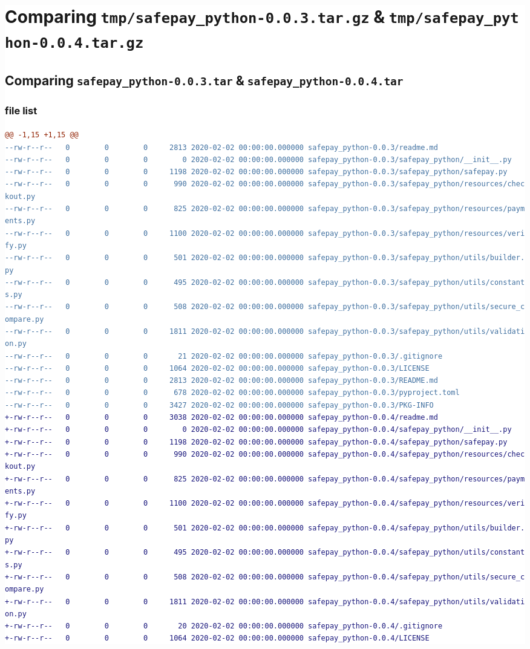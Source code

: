 # Comparing `tmp/safepay_python-0.0.3.tar.gz` & `tmp/safepay_python-0.0.4.tar.gz`

## Comparing `safepay_python-0.0.3.tar` & `safepay_python-0.0.4.tar`

### file list

```diff
@@ -1,15 +1,15 @@
--rw-r--r--   0        0        0     2813 2020-02-02 00:00:00.000000 safepay_python-0.0.3/readme.md
--rw-r--r--   0        0        0        0 2020-02-02 00:00:00.000000 safepay_python-0.0.3/safepay_python/__init__.py
--rw-r--r--   0        0        0     1198 2020-02-02 00:00:00.000000 safepay_python-0.0.3/safepay_python/safepay.py
--rw-r--r--   0        0        0      990 2020-02-02 00:00:00.000000 safepay_python-0.0.3/safepay_python/resources/checkout.py
--rw-r--r--   0        0        0      825 2020-02-02 00:00:00.000000 safepay_python-0.0.3/safepay_python/resources/payments.py
--rw-r--r--   0        0        0     1100 2020-02-02 00:00:00.000000 safepay_python-0.0.3/safepay_python/resources/verify.py
--rw-r--r--   0        0        0      501 2020-02-02 00:00:00.000000 safepay_python-0.0.3/safepay_python/utils/builder.py
--rw-r--r--   0        0        0      495 2020-02-02 00:00:00.000000 safepay_python-0.0.3/safepay_python/utils/constants.py
--rw-r--r--   0        0        0      508 2020-02-02 00:00:00.000000 safepay_python-0.0.3/safepay_python/utils/secure_compare.py
--rw-r--r--   0        0        0     1811 2020-02-02 00:00:00.000000 safepay_python-0.0.3/safepay_python/utils/validation.py
--rw-r--r--   0        0        0       21 2020-02-02 00:00:00.000000 safepay_python-0.0.3/.gitignore
--rw-r--r--   0        0        0     1064 2020-02-02 00:00:00.000000 safepay_python-0.0.3/LICENSE
--rw-r--r--   0        0        0     2813 2020-02-02 00:00:00.000000 safepay_python-0.0.3/README.md
--rw-r--r--   0        0        0      678 2020-02-02 00:00:00.000000 safepay_python-0.0.3/pyproject.toml
--rw-r--r--   0        0        0     3427 2020-02-02 00:00:00.000000 safepay_python-0.0.3/PKG-INFO
+-rw-r--r--   0        0        0     3038 2020-02-02 00:00:00.000000 safepay_python-0.0.4/readme.md
+-rw-r--r--   0        0        0        0 2020-02-02 00:00:00.000000 safepay_python-0.0.4/safepay_python/__init__.py
+-rw-r--r--   0        0        0     1198 2020-02-02 00:00:00.000000 safepay_python-0.0.4/safepay_python/safepay.py
+-rw-r--r--   0        0        0      990 2020-02-02 00:00:00.000000 safepay_python-0.0.4/safepay_python/resources/checkout.py
+-rw-r--r--   0        0        0      825 2020-02-02 00:00:00.000000 safepay_python-0.0.4/safepay_python/resources/payments.py
+-rw-r--r--   0        0        0     1100 2020-02-02 00:00:00.000000 safepay_python-0.0.4/safepay_python/resources/verify.py
+-rw-r--r--   0        0        0      501 2020-02-02 00:00:00.000000 safepay_python-0.0.4/safepay_python/utils/builder.py
+-rw-r--r--   0        0        0      495 2020-02-02 00:00:00.000000 safepay_python-0.0.4/safepay_python/utils/constants.py
+-rw-r--r--   0        0        0      508 2020-02-02 00:00:00.000000 safepay_python-0.0.4/safepay_python/utils/secure_compare.py
+-rw-r--r--   0        0        0     1811 2020-02-02 00:00:00.000000 safepay_python-0.0.4/safepay_python/utils/validation.py
+-rw-r--r--   0        0        0       20 2020-02-02 00:00:00.000000 safepay_python-0.0.4/.gitignore
+-rw-r--r--   0        0        0     1064 2020-02-02 00:00:00.000000 safepay_python-0.0.4/LICENSE
```